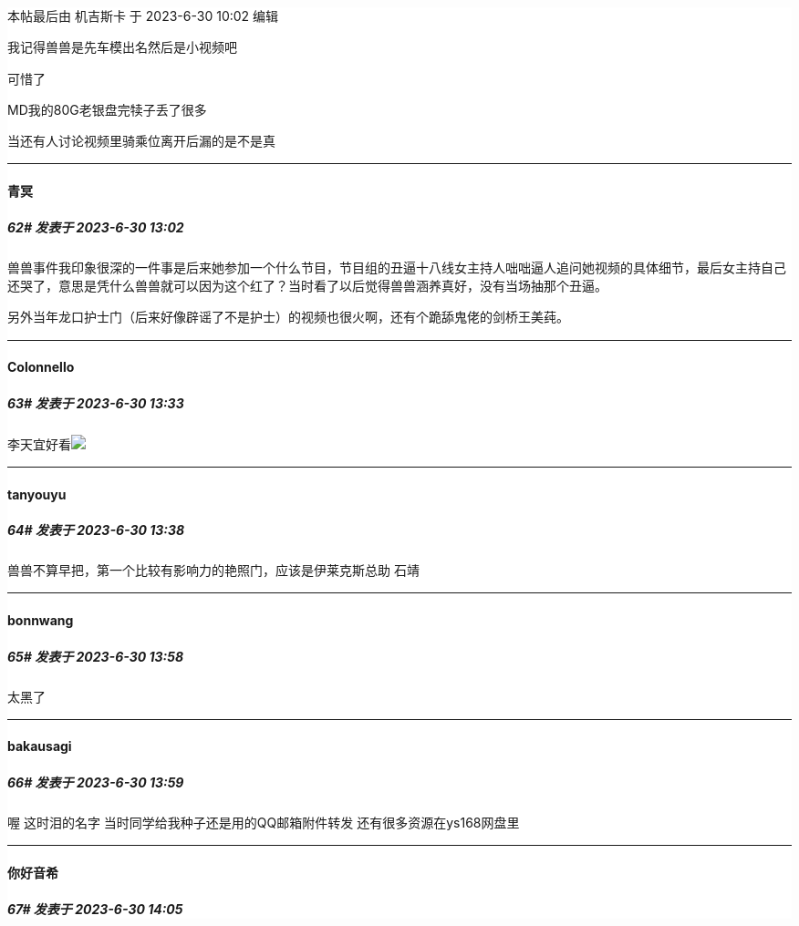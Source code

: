  本帖最后由 机吉斯卡 于 2023-6-30 10:02 编辑 

我记得兽兽是先车模出名然后是小视频吧

可惜了

MD我的80G老银盘完犊子丢了很多

当还有人讨论视频里骑乘位离开后漏的是不是真


*****

####  青冥  
##### 62#       发表于 2023-6-30 13:02

兽兽事件我印象很深的一件事是后来她参加一个什么节目，节目组的丑逼十八线女主持人咄咄逼人追问她视频的具体细节，最后女主持自己还哭了，意思是凭什么兽兽就可以因为这个红了？当时看了以后觉得兽兽涵养真好，没有当场抽那个丑逼。

另外当年龙口护士门（后来好像辟谣了不是护士）的视频也很火啊，还有个跪舔鬼佬的剑桥王美莼。


*****

####  Colonnello  
##### 63#       发表于 2023-6-30 13:33

李天宜好看<img src="https://static.saraba1st.com/image/smiley/face2017/072.png" referrerpolicy="no-referrer">


*****

####  tanyouyu  
##### 64#       发表于 2023-6-30 13:38

兽兽不算早把，第一个比较有影响力的艳照门，应该是伊莱克斯总助 石靖


*****

####  bonnwang  
##### 65#       发表于 2023-6-30 13:58

太黑了

*****

####  bakausagi  
##### 66#       发表于 2023-6-30 13:59

喔 这时泪的名字 当时同学给我种子还是用的QQ邮箱附件转发 还有很多资源在ys168网盘里


*****

####  你好音希  
##### 67#       发表于 2023-6-30 14:05
